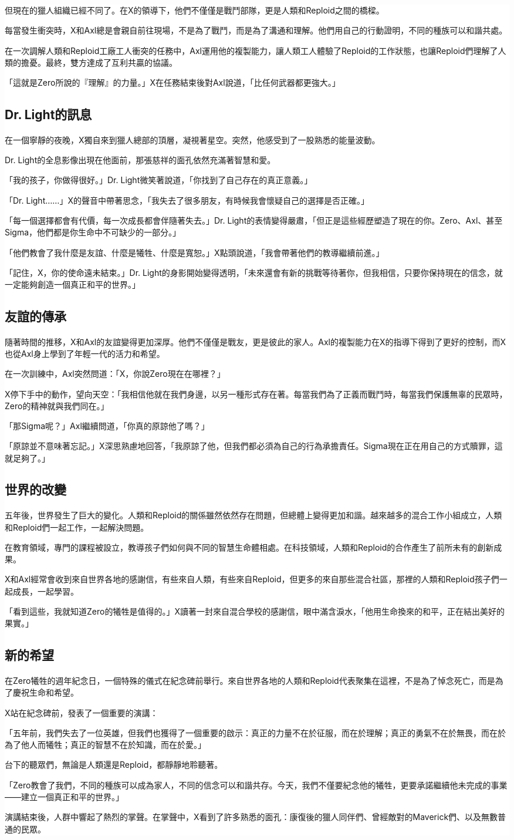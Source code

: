但現在的獵人組織已經不同了。在X的領導下，他們不僅僅是戰鬥部隊，更是人類和Reploid之間的橋樑。

每當發生衝突時，X和Axl總是會親自前往現場，不是為了戰鬥，而是為了溝通和理解。他們用自己的行動證明，不同的種族可以和諧共處。

在一次調解人類和Reploid工廠工人衝突的任務中，Axl運用他的複製能力，讓人類工人體驗了Reploid的工作狀態，也讓Reploid們理解了人類的擔憂。最終，雙方達成了互利共贏的協議。

「這就是Zero所說的『理解』的力量。」X在任務結束後對Axl說道，「比任何武器都更強大。」

## Dr. Light的訊息

在一個寧靜的夜晚，X獨自來到獵人總部的頂層，凝視著星空。突然，他感受到了一股熟悉的能量波動。

Dr. Light的全息影像出現在他面前，那張慈祥的面孔依然充滿著智慧和愛。

「我的孩子，你做得很好。」Dr. Light微笑著說道，「你找到了自己存在的真正意義。」

「Dr. Light……」X的聲音中帶著思念，「我失去了很多朋友，有時候我會懷疑自己的選擇是否正確。」

「每一個選擇都會有代價，每一次成長都會伴隨著失去。」Dr. Light的表情變得嚴肅，「但正是這些經歷塑造了現在的你。Zero、Axl、甚至Sigma，他們都是你生命中不可缺少的一部分。」

「他們教會了我什麼是友誼、什麼是犧牲、什麼是寬恕。」X點頭說道，「我會帶著他們的教導繼續前進。」

「記住，X，你的使命遠未結束。」Dr. Light的身影開始變得透明，「未來還會有新的挑戰等待著你，但我相信，只要你保持現在的信念，就一定能夠創造一個真正和平的世界。」

## 友誼的傳承

隨著時間的推移，X和Axl的友誼變得更加深厚。他們不僅僅是戰友，更是彼此的家人。Axl的複製能力在X的指導下得到了更好的控制，而X也從Axl身上學到了年輕一代的活力和希望。

在一次訓練中，Axl突然問道：「X，你說Zero現在在哪裡？」

X停下手中的動作，望向天空：「我相信他就在我們身邊，以另一種形式存在著。每當我們為了正義而戰鬥時，每當我們保護無辜的民眾時，Zero的精神就與我們同在。」

「那Sigma呢？」Axl繼續問道，「你真的原諒他了嗎？」

「原諒並不意味著忘記。」X深思熟慮地回答，「我原諒了他，但我們都必須為自己的行為承擔責任。Sigma現在正在用自己的方式贖罪，這就足夠了。」

## 世界的改變

五年後，世界發生了巨大的變化。人類和Reploid的關係雖然依然存在問題，但總體上變得更加和諧。越來越多的混合工作小組成立，人類和Reploid們一起工作，一起解決問題。

在教育領域，專門的課程被設立，教導孩子們如何與不同的智慧生命體相處。在科技領域，人類和Reploid的合作產生了前所未有的創新成果。

X和Axl經常會收到來自世界各地的感謝信，有些來自人類，有些來自Reploid，但更多的來自那些混合社區，那裡的人類和Reploid孩子們一起成長，一起學習。

「看到這些，我就知道Zero的犧牲是值得的。」X讀著一封來自混合學校的感謝信，眼中滿含淚水，「他用生命換來的和平，正在結出美好的果實。」

## 新的希望

在Zero犧牲的週年紀念日，一個特殊的儀式在紀念碑前舉行。來自世界各地的人類和Reploid代表聚集在這裡，不是為了悼念死亡，而是為了慶祝生命和希望。

X站在紀念碑前，發表了一個重要的演講：

「五年前，我們失去了一位英雄，但我們也獲得了一個重要的啟示：真正的力量不在於征服，而在於理解；真正的勇氣不在於無畏，而在於為了他人而犧牲；真正的智慧不在於知識，而在於愛。」

台下的聽眾們，無論是人類還是Reploid，都靜靜地聆聽著。

「Zero教會了我們，不同的種族可以成為家人，不同的信念可以和諧共存。今天，我們不僅要紀念他的犧牲，更要承諾繼續他未完成的事業——建立一個真正和平的世界。」

演講結束後，人群中響起了熱烈的掌聲。在掌聲中，X看到了許多熟悉的面孔：康復後的獵人同伴們、曾經敵對的Maverick們、以及無數普通的民眾。
